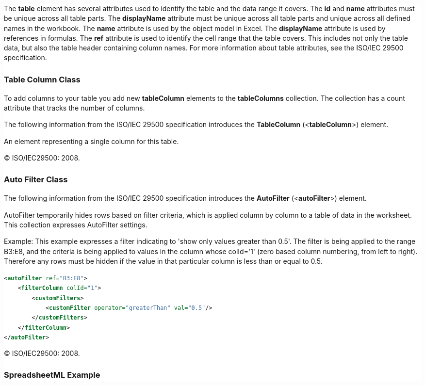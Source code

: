 The **table** element has several attributes
used to identify the table and the data range it covers. The **id** and **name**
attributes must be unique across all table parts. The **displayName** attribute must be unique across all
table parts and unique across all defined names in the workbook. The
**name** attribute is used by the object model
in Excel. The **displayName** attribute is used
by references in formulas. The **ref**
attribute is used to identify the cell range that the table covers. This
includes not only the table data, but also the table header containing
column names. For more information about table attributes, see the
ISO/IEC 29500 specification.

### Table Column Class

To add columns to your table you add new **tableColumn** elements to the **tableColumns** collection. The collection has a
count attribute that tracks the number of columns.

The following information from the ISO/IEC 29500 specification
introduces the **TableColumn** (\<**tableColumn**\>) element.

An element representing a single column for this table.

© ISO/IEC29500: 2008.

### Auto Filter Class

The following information from the ISO/IEC 29500 specification
introduces the **AutoFilter** (\<**autoFilter**\>) element.

AutoFilter temporarily hides rows based on filter criteria, which is
applied column by column to a table of data in the worksheet. This
collection expresses AutoFilter settings.

Example: This example expresses a filter indicating to 'show only
values greater than 0.5'. The filter is being applied to the range
B3:E8, and the criteria is being applied to values in the column whose
colId='1' (zero based column numbering, from left to right). Therefore
any rows must be hidden if the value in that particular column is less
than or equal to 0.5.

```xml
<autoFilter ref="B3:E8">
    <filterColumn colId="1">
        <customFilters>
            <customFilter operator="greaterThan" val="0.5"/>
        </customFilters>
    </filterColumn>
</autoFilter>
```

© ISO/IEC29500: 2008.

### SpreadsheetML Example
